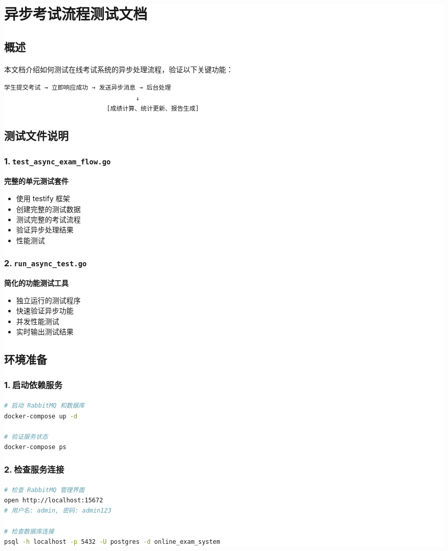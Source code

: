 # 异步考试流程测试文档

## 概述

本文档介绍如何测试在线考试系统的异步处理流程，验证以下关键功能：

```
学生提交考试 → 立即响应成功 → 发送异步消息 → 后台处理
                                    ↓
                            [成绩计算、统计更新、报告生成]
```

## 测试文件说明

### 1. `test_async_exam_flow.go`
**完整的单元测试套件**
- 使用 testify 框架
- 创建完整的测试数据
- 测试完整的考试流程
- 验证异步处理结果
- 性能测试

### 2. `run_async_test.go`
**简化的功能测试工具**
- 独立运行的测试程序
- 快速验证异步功能
- 并发性能测试
- 实时输出测试结果

## 环境准备

### 1. 启动依赖服务

```bash
# 启动 RabbitMQ 和数据库
docker-compose up -d

# 验证服务状态
docker-compose ps
```

### 2. 检查服务连接

```bash
# 检查 RabbitMQ 管理界面
open http://localhost:15672
# 用户名: admin, 密码: admin123

# 检查数据库连接
psql -h localhost -p 5432 -U postgres -d online_exam_system
```
